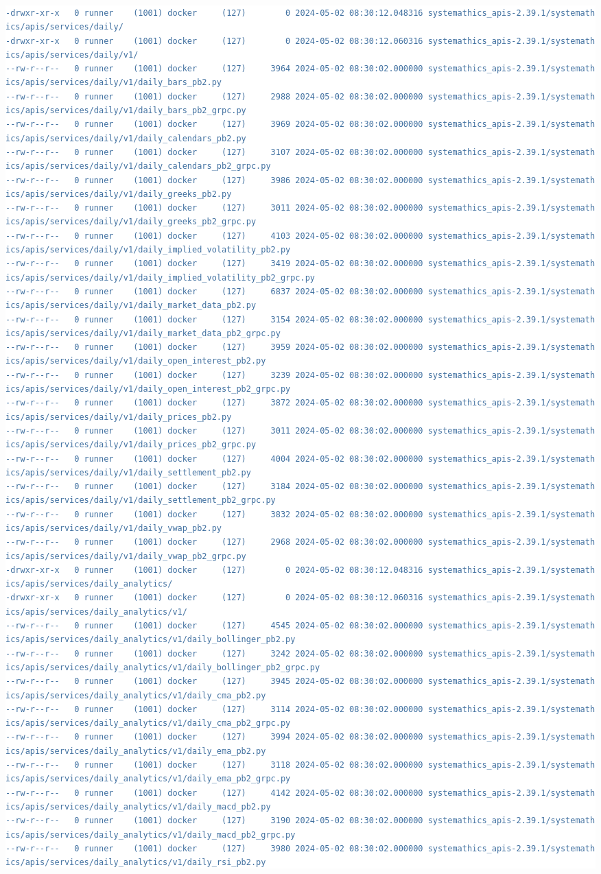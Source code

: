 ```diff
-drwxr-xr-x   0 runner    (1001) docker     (127)        0 2024-05-02 08:30:12.048316 systemathics_apis-2.39.1/systemathics/apis/services/daily/
-drwxr-xr-x   0 runner    (1001) docker     (127)        0 2024-05-02 08:30:12.060316 systemathics_apis-2.39.1/systemathics/apis/services/daily/v1/
--rw-r--r--   0 runner    (1001) docker     (127)     3964 2024-05-02 08:30:02.000000 systemathics_apis-2.39.1/systemathics/apis/services/daily/v1/daily_bars_pb2.py
--rw-r--r--   0 runner    (1001) docker     (127)     2988 2024-05-02 08:30:02.000000 systemathics_apis-2.39.1/systemathics/apis/services/daily/v1/daily_bars_pb2_grpc.py
--rw-r--r--   0 runner    (1001) docker     (127)     3969 2024-05-02 08:30:02.000000 systemathics_apis-2.39.1/systemathics/apis/services/daily/v1/daily_calendars_pb2.py
--rw-r--r--   0 runner    (1001) docker     (127)     3107 2024-05-02 08:30:02.000000 systemathics_apis-2.39.1/systemathics/apis/services/daily/v1/daily_calendars_pb2_grpc.py
--rw-r--r--   0 runner    (1001) docker     (127)     3986 2024-05-02 08:30:02.000000 systemathics_apis-2.39.1/systemathics/apis/services/daily/v1/daily_greeks_pb2.py
--rw-r--r--   0 runner    (1001) docker     (127)     3011 2024-05-02 08:30:02.000000 systemathics_apis-2.39.1/systemathics/apis/services/daily/v1/daily_greeks_pb2_grpc.py
--rw-r--r--   0 runner    (1001) docker     (127)     4103 2024-05-02 08:30:02.000000 systemathics_apis-2.39.1/systemathics/apis/services/daily/v1/daily_implied_volatility_pb2.py
--rw-r--r--   0 runner    (1001) docker     (127)     3419 2024-05-02 08:30:02.000000 systemathics_apis-2.39.1/systemathics/apis/services/daily/v1/daily_implied_volatility_pb2_grpc.py
--rw-r--r--   0 runner    (1001) docker     (127)     6837 2024-05-02 08:30:02.000000 systemathics_apis-2.39.1/systemathics/apis/services/daily/v1/daily_market_data_pb2.py
--rw-r--r--   0 runner    (1001) docker     (127)     3154 2024-05-02 08:30:02.000000 systemathics_apis-2.39.1/systemathics/apis/services/daily/v1/daily_market_data_pb2_grpc.py
--rw-r--r--   0 runner    (1001) docker     (127)     3959 2024-05-02 08:30:02.000000 systemathics_apis-2.39.1/systemathics/apis/services/daily/v1/daily_open_interest_pb2.py
--rw-r--r--   0 runner    (1001) docker     (127)     3239 2024-05-02 08:30:02.000000 systemathics_apis-2.39.1/systemathics/apis/services/daily/v1/daily_open_interest_pb2_grpc.py
--rw-r--r--   0 runner    (1001) docker     (127)     3872 2024-05-02 08:30:02.000000 systemathics_apis-2.39.1/systemathics/apis/services/daily/v1/daily_prices_pb2.py
--rw-r--r--   0 runner    (1001) docker     (127)     3011 2024-05-02 08:30:02.000000 systemathics_apis-2.39.1/systemathics/apis/services/daily/v1/daily_prices_pb2_grpc.py
--rw-r--r--   0 runner    (1001) docker     (127)     4004 2024-05-02 08:30:02.000000 systemathics_apis-2.39.1/systemathics/apis/services/daily/v1/daily_settlement_pb2.py
--rw-r--r--   0 runner    (1001) docker     (127)     3184 2024-05-02 08:30:02.000000 systemathics_apis-2.39.1/systemathics/apis/services/daily/v1/daily_settlement_pb2_grpc.py
--rw-r--r--   0 runner    (1001) docker     (127)     3832 2024-05-02 08:30:02.000000 systemathics_apis-2.39.1/systemathics/apis/services/daily/v1/daily_vwap_pb2.py
--rw-r--r--   0 runner    (1001) docker     (127)     2968 2024-05-02 08:30:02.000000 systemathics_apis-2.39.1/systemathics/apis/services/daily/v1/daily_vwap_pb2_grpc.py
-drwxr-xr-x   0 runner    (1001) docker     (127)        0 2024-05-02 08:30:12.048316 systemathics_apis-2.39.1/systemathics/apis/services/daily_analytics/
-drwxr-xr-x   0 runner    (1001) docker     (127)        0 2024-05-02 08:30:12.060316 systemathics_apis-2.39.1/systemathics/apis/services/daily_analytics/v1/
--rw-r--r--   0 runner    (1001) docker     (127)     4545 2024-05-02 08:30:02.000000 systemathics_apis-2.39.1/systemathics/apis/services/daily_analytics/v1/daily_bollinger_pb2.py
--rw-r--r--   0 runner    (1001) docker     (127)     3242 2024-05-02 08:30:02.000000 systemathics_apis-2.39.1/systemathics/apis/services/daily_analytics/v1/daily_bollinger_pb2_grpc.py
--rw-r--r--   0 runner    (1001) docker     (127)     3945 2024-05-02 08:30:02.000000 systemathics_apis-2.39.1/systemathics/apis/services/daily_analytics/v1/daily_cma_pb2.py
--rw-r--r--   0 runner    (1001) docker     (127)     3114 2024-05-02 08:30:02.000000 systemathics_apis-2.39.1/systemathics/apis/services/daily_analytics/v1/daily_cma_pb2_grpc.py
--rw-r--r--   0 runner    (1001) docker     (127)     3994 2024-05-02 08:30:02.000000 systemathics_apis-2.39.1/systemathics/apis/services/daily_analytics/v1/daily_ema_pb2.py
--rw-r--r--   0 runner    (1001) docker     (127)     3118 2024-05-02 08:30:02.000000 systemathics_apis-2.39.1/systemathics/apis/services/daily_analytics/v1/daily_ema_pb2_grpc.py
--rw-r--r--   0 runner    (1001) docker     (127)     4142 2024-05-02 08:30:02.000000 systemathics_apis-2.39.1/systemathics/apis/services/daily_analytics/v1/daily_macd_pb2.py
--rw-r--r--   0 runner    (1001) docker     (127)     3190 2024-05-02 08:30:02.000000 systemathics_apis-2.39.1/systemathics/apis/services/daily_analytics/v1/daily_macd_pb2_grpc.py
--rw-r--r--   0 runner    (1001) docker     (127)     3980 2024-05-02 08:30:02.000000 systemathics_apis-2.39.1/systemathics/apis/services/daily_analytics/v1/daily_rsi_pb2.py
```